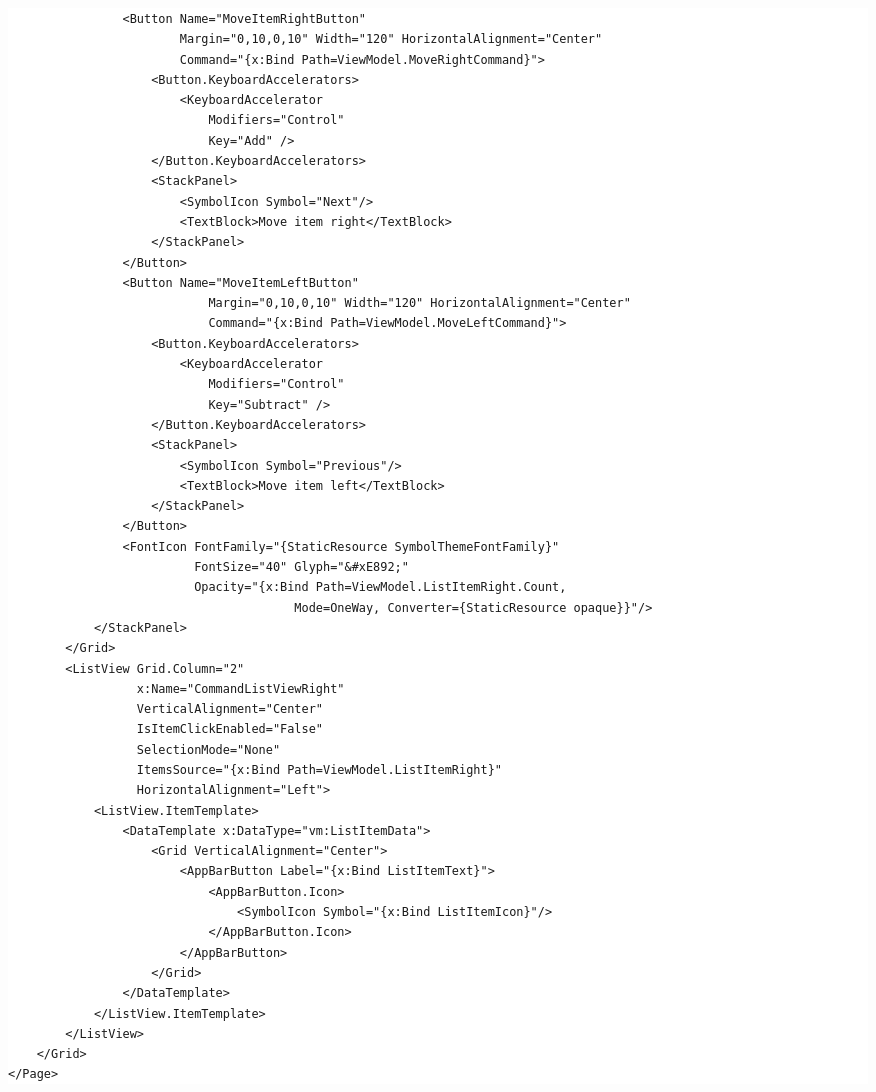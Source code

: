 ```xaml
                <Button Name="MoveItemRightButton"
                        Margin="0,10,0,10" Width="120" HorizontalAlignment="Center"
                        Command="{x:Bind Path=ViewModel.MoveRightCommand}">
                    <Button.KeyboardAccelerators>
                        <KeyboardAccelerator 
                            Modifiers="Control" 
                            Key="Add" />
                    </Button.KeyboardAccelerators>
                    <StackPanel>
                        <SymbolIcon Symbol="Next"/>
                        <TextBlock>Move item right</TextBlock>
                    </StackPanel>
                </Button>
                <Button Name="MoveItemLeftButton" 
                            Margin="0,10,0,10" Width="120" HorizontalAlignment="Center"
                            Command="{x:Bind Path=ViewModel.MoveLeftCommand}">
                    <Button.KeyboardAccelerators>
                        <KeyboardAccelerator 
                            Modifiers="Control" 
                            Key="Subtract" />
                    </Button.KeyboardAccelerators>
                    <StackPanel>
                        <SymbolIcon Symbol="Previous"/>
                        <TextBlock>Move item left</TextBlock>
                    </StackPanel>
                </Button>
                <FontIcon FontFamily="{StaticResource SymbolThemeFontFamily}" 
                          FontSize="40" Glyph="&#xE892;"
                          Opacity="{x:Bind Path=ViewModel.ListItemRight.Count, 
                                        Mode=OneWay, Converter={StaticResource opaque}}"/>
            </StackPanel>
        </Grid>
        <ListView Grid.Column="2" 
                  x:Name="CommandListViewRight" 
                  VerticalAlignment="Center" 
                  IsItemClickEnabled="False" 
                  SelectionMode="None"
                  ItemsSource="{x:Bind Path=ViewModel.ListItemRight}" 
                  HorizontalAlignment="Left">
            <ListView.ItemTemplate>
                <DataTemplate x:DataType="vm:ListItemData">
                    <Grid VerticalAlignment="Center">
                        <AppBarButton Label="{x:Bind ListItemText}">
                            <AppBarButton.Icon>
                                <SymbolIcon Symbol="{x:Bind ListItemIcon}"/>
                            </AppBarButton.Icon>
                        </AppBarButton>
                    </Grid>
                </DataTemplate>
            </ListView.ItemTemplate>
        </ListView>
    </Grid>
</Page>
```
